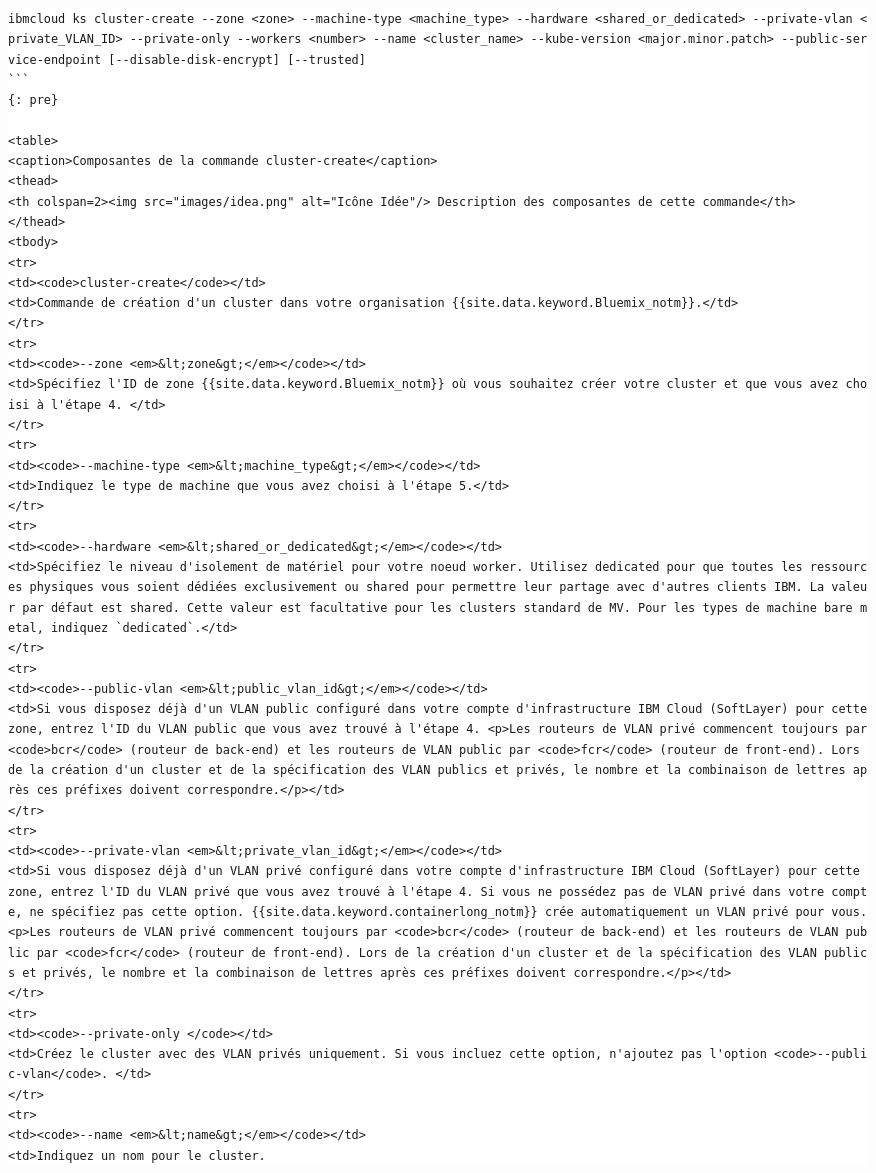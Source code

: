     ibmcloud ks cluster-create --zone <zone> --machine-type <machine_type> --hardware <shared_or_dedicated> --private-vlan <private_VLAN_ID> --private-only --workers <number> --name <cluster_name> --kube-version <major.minor.patch> --public-service-endpoint [--disable-disk-encrypt] [--trusted]
    ```
    {: pre}

    <table>
    <caption>Composantes de la commande cluster-create</caption>
    <thead>
    <th colspan=2><img src="images/idea.png" alt="Icône Idée"/> Description des composantes de cette commande</th>
    </thead>
    <tbody>
    <tr>
    <td><code>cluster-create</code></td>
    <td>Commande de création d'un cluster dans votre organisation {{site.data.keyword.Bluemix_notm}}.</td>
    </tr>
    <tr>
    <td><code>--zone <em>&lt;zone&gt;</em></code></td>
    <td>Spécifiez l'ID de zone {{site.data.keyword.Bluemix_notm}} où vous souhaitez créer votre cluster et que vous avez choisi à l'étape 4. </td>
    </tr>
    <tr>
    <td><code>--machine-type <em>&lt;machine_type&gt;</em></code></td>
    <td>Indiquez le type de machine que vous avez choisi à l'étape 5.</td>
    </tr>
    <tr>
    <td><code>--hardware <em>&lt;shared_or_dedicated&gt;</em></code></td>
    <td>Spécifiez le niveau d'isolement de matériel pour votre noeud worker. Utilisez dedicated pour que toutes les ressources physiques vous soient dédiées exclusivement ou shared pour permettre leur partage avec d'autres clients IBM. La valeur par défaut est shared. Cette valeur est facultative pour les clusters standard de MV. Pour les types de machine bare metal, indiquez `dedicated`.</td>
    </tr>
    <tr>
    <td><code>--public-vlan <em>&lt;public_vlan_id&gt;</em></code></td>
    <td>Si vous disposez déjà d'un VLAN public configuré dans votre compte d'infrastructure IBM Cloud (SoftLayer) pour cette zone, entrez l'ID du VLAN public que vous avez trouvé à l'étape 4. <p>Les routeurs de VLAN privé commencent toujours par <code>bcr</code> (routeur de back-end) et les routeurs de VLAN public par <code>fcr</code> (routeur de front-end). Lors de la création d'un cluster et de la spécification des VLAN publics et privés, le nombre et la combinaison de lettres après ces préfixes doivent correspondre.</p></td>
    </tr>
    <tr>
    <td><code>--private-vlan <em>&lt;private_vlan_id&gt;</em></code></td>
    <td>Si vous disposez déjà d'un VLAN privé configuré dans votre compte d'infrastructure IBM Cloud (SoftLayer) pour cette zone, entrez l'ID du VLAN privé que vous avez trouvé à l'étape 4. Si vous ne possédez pas de VLAN privé dans votre compte, ne spécifiez pas cette option. {{site.data.keyword.containerlong_notm}} crée automatiquement un VLAN privé pour vous.<p>Les routeurs de VLAN privé commencent toujours par <code>bcr</code> (routeur de back-end) et les routeurs de VLAN public par <code>fcr</code> (routeur de front-end). Lors de la création d'un cluster et de la spécification des VLAN publics et privés, le nombre et la combinaison de lettres après ces préfixes doivent correspondre.</p></td>
    </tr>
    <tr>
    <td><code>--private-only </code></td>
    <td>Créez le cluster avec des VLAN privés uniquement. Si vous incluez cette option, n'ajoutez pas l'option <code>--public-vlan</code>. </td>
    </tr>
    <tr>
    <td><code>--name <em>&lt;name&gt;</em></code></td>
    <td>Indiquez un nom pour le cluster.